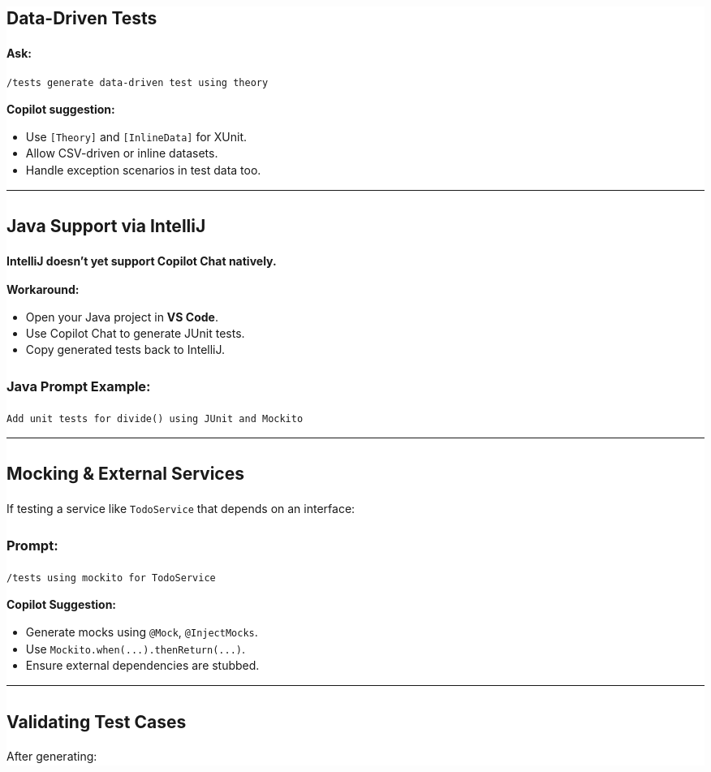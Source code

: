 
## **Data-Driven Tests**

**Ask:**

```
/tests generate data-driven test using theory
```

**Copilot suggestion:**

* Use `[Theory]` and `[InlineData]` for XUnit.
* Allow CSV-driven or inline datasets.
* Handle exception scenarios in test data too.

---

## **Java Support via IntelliJ**

**IntelliJ doesn’t yet support Copilot Chat natively.**

**Workaround:**

* Open your Java project in **VS Code**.
* Use Copilot Chat to generate JUnit tests.
* Copy generated tests back to IntelliJ.

### **Java Prompt Example:**

```
Add unit tests for divide() using JUnit and Mockito
```

---

## **Mocking & External Services**

If testing a service like `TodoService` that depends on an interface:

### **Prompt:**

```
/tests using mockito for TodoService
```

**Copilot Suggestion:**

* Generate mocks using `@Mock`, `@InjectMocks`.
* Use `Mockito.when(...).thenReturn(...)`.
* Ensure external dependencies are stubbed.

---

## **Validating Test Cases**

After generating:
